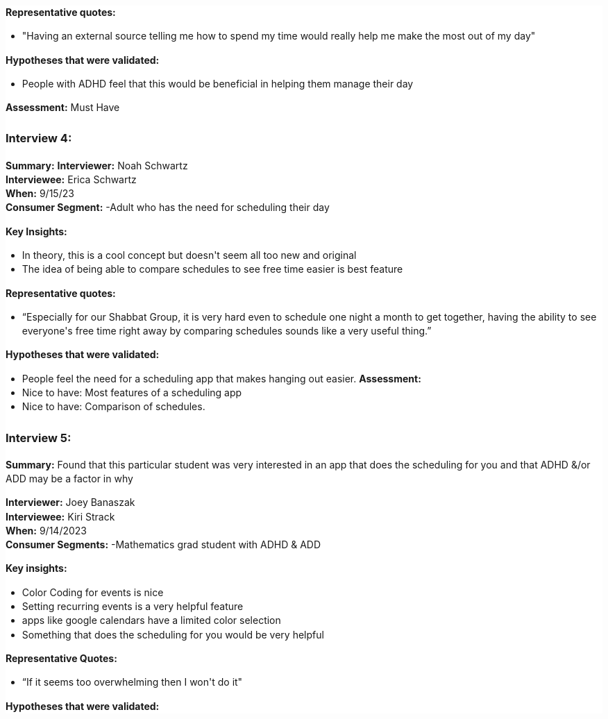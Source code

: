 **Representative quotes:**
  - "Having an external source telling me how to spend my time would really help me make the most out of my day"

**Hypotheses that were validated:**
  -  People with ADHD feel that this would be beneficial in helping them manage their day

**Assessment:** Must Have


### Interview 4:

**Summary:** 
**Interviewer:** Noah Schwartz\
**Interviewee:** Erica Schwartz\
**When:** 9/15/23\
**Consumer Segment:**
-Adult who has the need for scheduling their day

**Key Insights:**
   - In theory, this is a cool concept but doesn't seem all too new and original
   - The idea of being able to compare schedules to see free time easier is best feature

**Representative quotes:**
   - “Especially for our Shabbat Group, it is very hard even to schedule one night a month to get together, having the ability to see everyone's free time right away by comparing schedules sounds like a very useful thing.”

**Hypotheses that were validated:**
   - People feel the need for a scheduling app that makes hanging out easier.
**Assessment:**
   - Nice to have: Most features of a scheduling app
   - Nice to have: Comparison of schedules.

### Interview 5:

**Summary:**
Found that this particular student was very interested in an app that does the scheduling for you and that ADHD &/or ADD may be a factor in why

**Interviewer:** Joey Banaszak\
**Interviewee:** Kiri Strack\
**When:** 9/14/2023\
**Consumer Segments:** -Mathematics grad student with ADHD & ADD

**Key insights:**

 - Color Coding for events is nice
 - Setting recurring events is a very helpful feature
 - apps like google calendars have a limited color selection
 - Something that does the scheduling for you would be very helpful

 **Representative Quotes:**
 - “If it seems too overwhelming then I won't do it"
 
**Hypotheses that were validated:**
